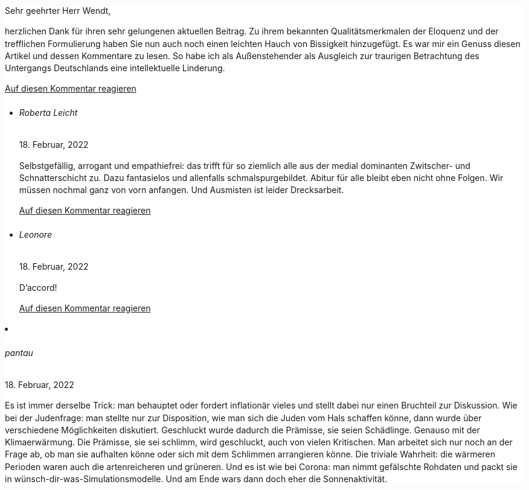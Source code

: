 Sehr geehrter Herr Wendt,

herzlichen Dank für ihren sehr gelungenen aktuellen Beitrag. Zu ihrem bekannten Qualitätsmerkmalen der Eloquenz und der trefflichen Formulierung haben Sie nun auch noch einen leichten Hauch von Bissigkeit hinzugefügt. Es war mir ein Genuss diesen Artikel und dessen Kommentare zu lesen. So habe ich als Außenstehender als Ausgleich zur traurigen Betrachtung des Untergangs Deutschlands eine intellektuelle Linderung.

<a rel="nofollow" class="comment-reply-link" href="#comment-117745" data-commentid="117745" data-postid="15043" data-belowelement="comment-117745" data-respondelement="respond" data-replyto="Antworte auf Oskar Krempl" aria-label="Antworte auf Oskar Krempl">Auf diesen Kommentar reagieren</a> 


<ul class="children">
<li class="comment odd alt depth-2 clearfix" id="li-comment-117753">
<h6 class="author">Roberta Leicht</h6> <span class="date">18. Februar, 2022</span>



Selbstgefällig, arrogant und empathiefrei: das trifft für so ziemlich alle aus der medial dominanten Zwitscher- und Schnatterschicht zu. Dazu fantasielos und allenfalls schmalspurgebildet. Abitur für alle bleibt eben nicht ohne Folgen. Wir müssen nochmal ganz von vorn anfangen. Und Ausmisten ist leider Drecksarbeit.

<a rel="nofollow" class="comment-reply-link" href="#comment-117753" data-commentid="117753" data-postid="15043" data-belowelement="comment-117753" data-respondelement="respond" data-replyto="Antworte auf Roberta Leicht" aria-label="Antworte auf Roberta Leicht">Auf diesen Kommentar reagieren</a> 


</li>
<li class="comment even depth-2 clearfix" id="li-comment-117755">
<h6 class="author">Leonore</h6> <span class="date">18. Februar, 2022</span>



D&#8217;accord!

<a rel="nofollow" class="comment-reply-link" href="#comment-117755" data-commentid="117755" data-postid="15043" data-belowelement="comment-117755" data-respondelement="respond" data-replyto="Antworte auf Leonore" aria-label="Antworte auf Leonore">Auf diesen Kommentar reagieren</a> 


</li>
</ul>
</li>
<li class="comment odd alt thread-odd thread-alt depth-1 clearfix" id="li-comment-117748">
<h6 class="author">pantau</h6> <span class="date">18. Februar, 2022</span>



Es ist immer derselbe Trick: man behauptet oder fordert inflationär vieles und stellt dabei nur einen Bruchteil zur Diskussion. Wie bei der Judenfrage: man stellte nur zur Disposition, wie man sich die Juden vom Hals schaffen könne, dann wurde über verschiedene Möglichkeiten diskutiert. Geschluckt wurde dadurch die Prämisse, sie seien Schädlinge. Genauso mit der Klimaerwärmung. Die Prämisse, sie sei schlimm, wird geschluckt, auch von vielen Kritischen. Man arbeitet sich nur noch an der Frage ab, ob man sie aufhalten könne oder sich mit dem Schlimmen arrangieren könne. Die triviale Wahrheit: die wärmeren Perioden waren auch die artenreicheren und grüneren. Und es ist wie bei Corona: man nimmt gefälschte Rohdaten und packt sie in wünsch-dir-was-Simulationsmodelle. Und am Ende wars dann doch eher die Sonnenaktivität.
